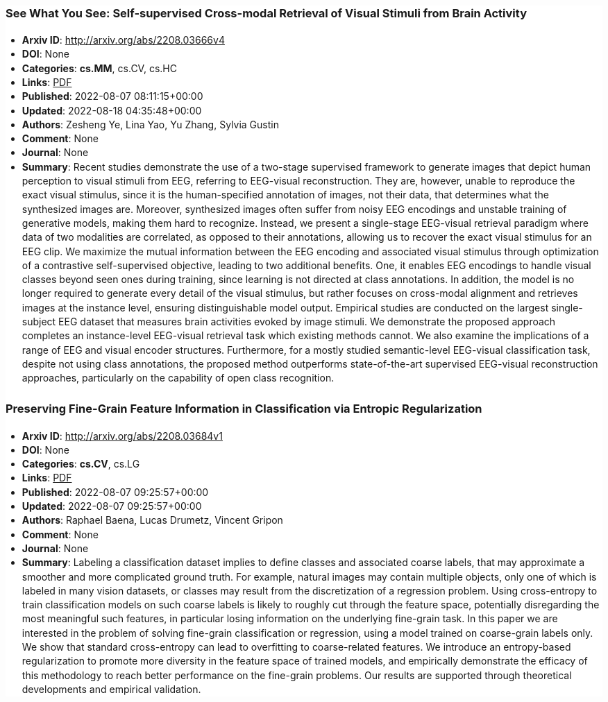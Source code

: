 

### See What You See: Self-supervised Cross-modal Retrieval of Visual Stimuli from Brain Activity
- **Arxiv ID**: http://arxiv.org/abs/2208.03666v4
- **DOI**: None
- **Categories**: **cs.MM**, cs.CV, cs.HC
- **Links**: [PDF](http://arxiv.org/pdf/2208.03666v4)
- **Published**: 2022-08-07 08:11:15+00:00
- **Updated**: 2022-08-18 04:35:48+00:00
- **Authors**: Zesheng Ye, Lina Yao, Yu Zhang, Sylvia Gustin
- **Comment**: None
- **Journal**: None
- **Summary**: Recent studies demonstrate the use of a two-stage supervised framework to generate images that depict human perception to visual stimuli from EEG, referring to EEG-visual reconstruction. They are, however, unable to reproduce the exact visual stimulus, since it is the human-specified annotation of images, not their data, that determines what the synthesized images are. Moreover, synthesized images often suffer from noisy EEG encodings and unstable training of generative models, making them hard to recognize. Instead, we present a single-stage EEG-visual retrieval paradigm where data of two modalities are correlated, as opposed to their annotations, allowing us to recover the exact visual stimulus for an EEG clip. We maximize the mutual information between the EEG encoding and associated visual stimulus through optimization of a contrastive self-supervised objective, leading to two additional benefits. One, it enables EEG encodings to handle visual classes beyond seen ones during training, since learning is not directed at class annotations. In addition, the model is no longer required to generate every detail of the visual stimulus, but rather focuses on cross-modal alignment and retrieves images at the instance level, ensuring distinguishable model output. Empirical studies are conducted on the largest single-subject EEG dataset that measures brain activities evoked by image stimuli. We demonstrate the proposed approach completes an instance-level EEG-visual retrieval task which existing methods cannot. We also examine the implications of a range of EEG and visual encoder structures. Furthermore, for a mostly studied semantic-level EEG-visual classification task, despite not using class annotations, the proposed method outperforms state-of-the-art supervised EEG-visual reconstruction approaches, particularly on the capability of open class recognition.



### Preserving Fine-Grain Feature Information in Classification via Entropic Regularization
- **Arxiv ID**: http://arxiv.org/abs/2208.03684v1
- **DOI**: None
- **Categories**: **cs.CV**, cs.LG
- **Links**: [PDF](http://arxiv.org/pdf/2208.03684v1)
- **Published**: 2022-08-07 09:25:57+00:00
- **Updated**: 2022-08-07 09:25:57+00:00
- **Authors**: Raphael Baena, Lucas Drumetz, Vincent Gripon
- **Comment**: None
- **Journal**: None
- **Summary**: Labeling a classification dataset implies to define classes and associated coarse labels, that may approximate a smoother and more complicated ground truth. For example, natural images may contain multiple objects, only one of which is labeled in many vision datasets, or classes may result from the discretization of a regression problem. Using cross-entropy to train classification models on such coarse labels is likely to roughly cut through the feature space, potentially disregarding the most meaningful such features, in particular losing information on the underlying fine-grain task. In this paper we are interested in the problem of solving fine-grain classification or regression, using a model trained on coarse-grain labels only. We show that standard cross-entropy can lead to overfitting to coarse-related features. We introduce an entropy-based regularization to promote more diversity in the feature space of trained models, and empirically demonstrate the efficacy of this methodology to reach better performance on the fine-grain problems. Our results are supported through theoretical developments and empirical validation.
